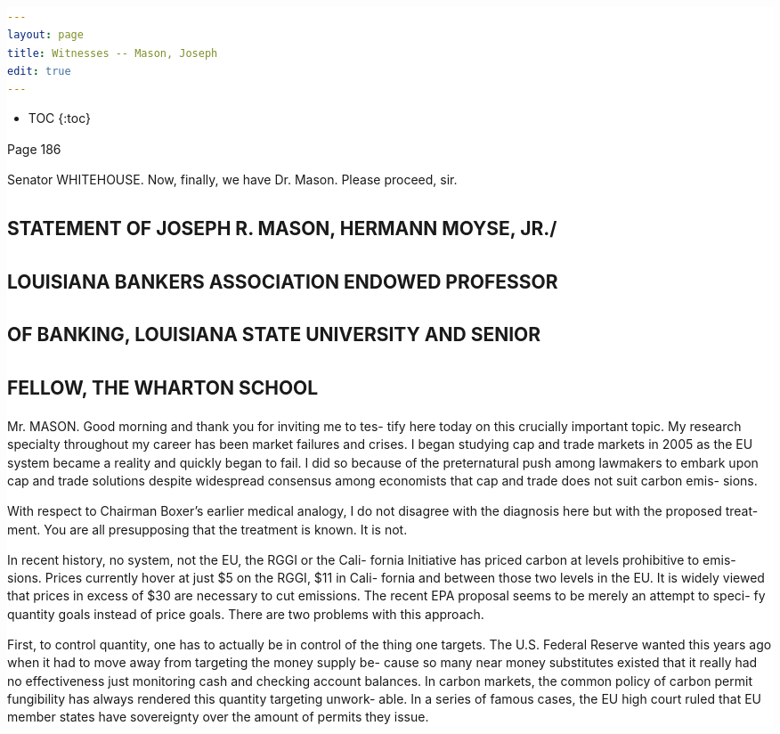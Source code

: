 ```yaml
---
layout: page
title: Witnesses -- Mason, Joseph
edit: true
---
```


* TOC
{:toc}

Page 186 

Senator WHITEHOUSE. Now, finally, we have Dr. Mason. Please 
proceed, sir. 

## STATEMENT OF JOSEPH R. MASON, HERMANN MOYSE, JR./ 
## LOUISIANA BANKERS ASSOCIATION ENDOWED PROFESSOR 
## OF BANKING, LOUISIANA STATE UNIVERSITY AND SENIOR 
## FELLOW, THE WHARTON SCHOOL 

Mr. MASON. Good morning and thank you for inviting me to tes-
tify here today on this crucially important topic. 
My research specialty throughout my career has been market 
failures and crises. I began studying cap and trade markets in 2005 
as the EU system became a reality and quickly began to fail. 
I did so because of the preternatural push among lawmakers to 
embark upon cap and trade solutions despite widespread consensus 
among economists that cap and trade does not suit carbon emis-
sions. 

With respect to Chairman Boxer’s earlier medical analogy, I do 
not disagree with the diagnosis here but with the proposed treat-
ment. You are all presupposing that the treatment is known. It is 
not. 

In recent history, no system, not the EU, the RGGI or the Cali-
fornia Initiative has priced carbon at levels prohibitive to emis-
sions. Prices currently hover at just $5 on the RGGI, $11 in Cali-
fornia and between those two levels in the EU. It is widely viewed 
that prices in excess of $30 are necessary to cut emissions. 
The recent EPA proposal seems to be merely an attempt to speci-
fy quantity goals instead of price goals. There are two problems 
with this approach. 

First, to control quantity, one has to actually be in control of the 
thing one targets. The U.S. Federal Reserve wanted this years ago 
when it had to move away from targeting the money supply be-
cause so many near money substitutes existed that it really had no 
effectiveness just monitoring cash and checking account balances. 
In carbon markets, the common policy of carbon permit 
fungibility has always rendered this quantity targeting unwork-
able. In a series of famous cases, the EU high court ruled that EU 
member states have sovereignty over the amount of permits they 
issue. 
